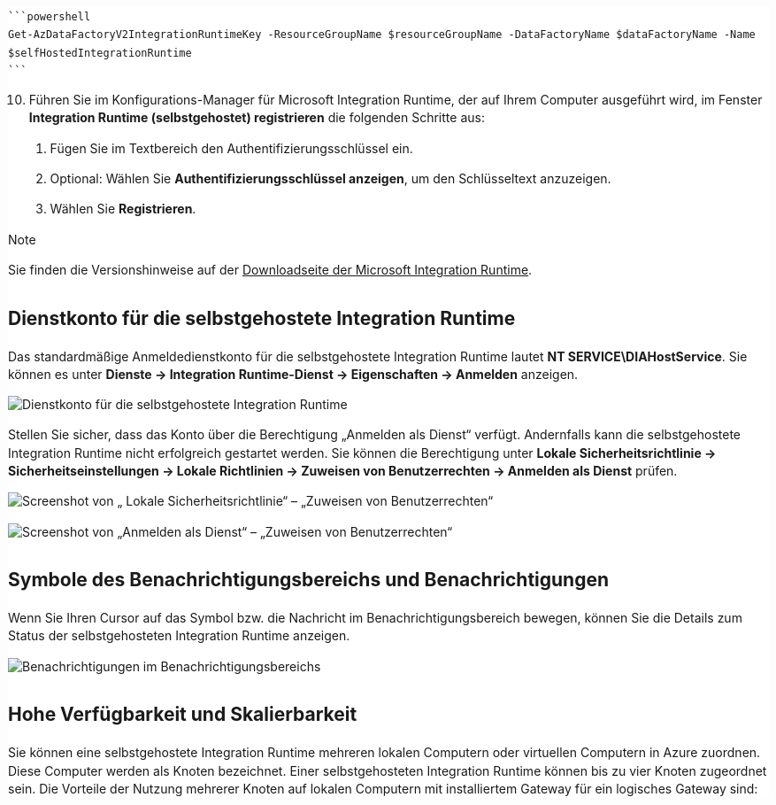     ```powershell
    Get-AzDataFactoryV2IntegrationRuntimeKey -ResourceGroupName $resourceGroupName -DataFactoryName $dataFactoryName -Name $selfHostedIntegrationRuntime
    ```

10. Führen Sie im Konfigurations-Manager für Microsoft Integration Runtime, der auf Ihrem Computer ausgeführt wird, im Fenster **Integration Runtime (selbstgehostet) registrieren** die folgenden Schritte aus:

    1. Fügen Sie im Textbereich den Authentifizierungsschlüssel ein.

    2. Optional: Wählen Sie **Authentifizierungsschlüssel anzeigen**, um den Schlüsseltext anzuzeigen.

    3. Wählen Sie **Registrieren**.

> [!NOTE]
> Sie finden die Versionshinweise auf der [Downloadseite der Microsoft Integration Runtime](https://www.microsoft.com/download/details.aspx?id=39717).

## <a name="service-account-for-self-hosted-integration-runtime"></a>Dienstkonto für die selbstgehostete Integration Runtime

Das standardmäßige Anmeldedienstkonto für die selbstgehostete Integration Runtime lautet **NT SERVICE\DIAHostService**. Sie können es unter **Dienste -> Integration Runtime-Dienst -> Eigenschaften -> Anmelden** anzeigen.

![Dienstkonto für die selbstgehostete Integration Runtime](media/create-self-hosted-integration-runtime/shir-service-account.png)

Stellen Sie sicher, dass das Konto über die Berechtigung „Anmelden als Dienst“ verfügt. Andernfalls kann die selbstgehostete Integration Runtime nicht erfolgreich gestartet werden. Sie können die Berechtigung unter **Lokale Sicherheitsrichtlinie -> Sicherheitseinstellungen -> Lokale Richtlinien -> Zuweisen von Benutzerrechten -> Anmelden als Dienst** prüfen.

![Screenshot von „ Lokale Sicherheitsrichtlinie“ – „Zuweisen von Benutzerrechten“](media/create-self-hosted-integration-runtime/shir-service-account-permission.png)

![Screenshot von „Anmelden als Dienst“ – „Zuweisen von Benutzerrechten“](media/create-self-hosted-integration-runtime/shir-service-account-permission-2.png)

## <a name="notification-area-icons-and-notifications"></a>Symbole des Benachrichtigungsbereichs und Benachrichtigungen

Wenn Sie Ihren Cursor auf das Symbol bzw. die Nachricht im Benachrichtigungsbereich bewegen, können Sie die Details zum Status der selbstgehosteten Integration Runtime anzeigen.

![Benachrichtigungen im Benachrichtigungsbereichs](media/create-self-hosted-integration-runtime/system-tray-notifications.png)

## <a name="high-availability-and-scalability"></a>Hohe Verfügbarkeit und Skalierbarkeit

Sie können eine selbstgehostete Integration Runtime mehreren lokalen Computern oder virtuellen Computern in Azure zuordnen. Diese Computer werden als Knoten bezeichnet. Einer selbstgehosteten Integration Runtime können bis zu vier Knoten zugeordnet sein. Die Vorteile der Nutzung mehrerer Knoten auf lokalen Computern mit installiertem Gateway für ein logisches Gateway sind:
